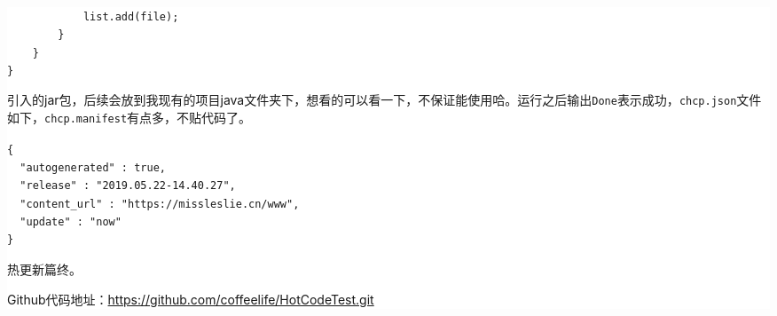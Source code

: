 ```
			list.add(file);
		}
	}
}
```

引入的jar包，后续会放到我现有的项目java文件夹下，想看的可以看一下，不保证能使用哈。运行之后输出`Done`表示成功，`chcp.json`文件如下，`chcp.manifest`有点多，不贴代码了。

```
{
  "autogenerated" : true,
  "release" : "2019.05.22-14.40.27",
  "content_url" : "https://missleslie.cn/www",
  "update" : "now"
}
```

热更新篇终。

Github代码地址：https://github.com/coffeelife/HotCodeTest.git


